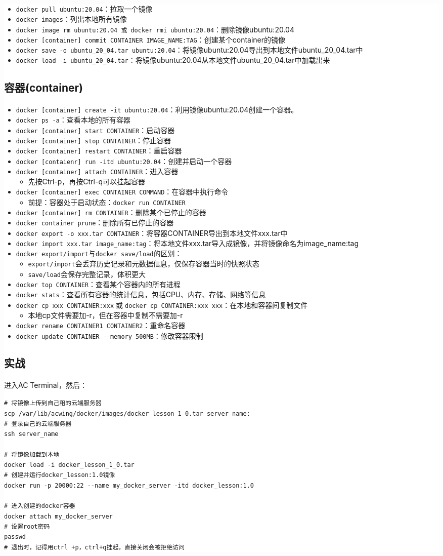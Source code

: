 - `docker pull ubuntu:20.04`：拉取一个镜像
- `docker images`：列出本地所有镜像
- `docker image rm ubuntu:20.04 或 docker rmi ubuntu:20.04`：删除镜像ubuntu:20.04
- `docker [container] commit CONTAINER IMAGE_NAME:TAG`：创建某个container的镜像
- `docker save -o ubuntu_20_04.tar ubuntu:20.04`：将镜像ubuntu:20.04导出到本地文件ubuntu_20_04.tar中
- `docker load -i ubuntu_20_04.tar`：将镜像ubuntu:20.04从本地文件ubuntu_20_04.tar中加载出来

## 容器(container)

- `docker [container] create -it ubuntu:20.04`：利用镜像ubuntu:20.04创建一个容器。
- `docker ps -a`：查看本地的所有容器
- `docker [container] start CONTAINER`：启动容器
- `docker [container] stop CONTAINER`：停止容器
- `docker [container] restart CONTAINER`：重启容器
- `docker [contaienr] run -itd ubuntu:20.04`：创建并启动一个容器
- `docker [container] attach CONTAINER`：进入容器
  - 先按Ctrl-p，再按Ctrl-q可以挂起容器
- `docker [container] exec CONTAINER COMMAND`：在容器中执行命令
  - 前提：容器处于启动状态：`docker run CONTAINER`
- `docker [container] rm CONTAINER`：删除某个已停止的容器
- `docker container prune`：删除所有已停止的容器
- `docker export -o xxx.tar CONTAINER`：将容器CONTAINER导出到本地文件xxx.tar中
- `docker import xxx.tar image_name:tag`：将本地文件xxx.tar导入成镜像，并将镜像命名为image_name:tag
- `docker export/import`与`docker save/load`的区别：
  - `export/import`会丢弃历史记录和元数据信息，仅保存容器当时的快照状态
  - `save/load`会保存完整记录，体积更大
- `docker top CONTAINER`：查看某个容器内的所有进程
- `docker stats`：查看所有容器的统计信息，包括CPU、内存、存储、网络等信息
- `docker cp xxx CONTAINER:xxx` 或 `docker cp CONTAINER:xxx xxx`：在本地和容器间复制文件
  - 本地cp文件需要加-r，但在容器中复制不需要加-r
- `docker rename CONTAINER1 CONTAINER2`：重命名容器
- `docker update CONTAINER --memory 500MB`：修改容器限制



## 实战

进入AC Terminal，然后：

```shell
# 将镜像上传到自己租的云端服务器
scp /var/lib/acwing/docker/images/docker_lesson_1_0.tar server_name:  
# 登录自己的云端服务器
ssh server_name  

# 将镜像加载到本地
docker load -i docker_lesson_1_0.tar  
# 创建并运行docker_lesson:1.0镜像
docker run -p 20000:22 --name my_docker_server -itd docker_lesson:1.0  

# 进入创建的docker容器
docker attach my_docker_server  
# 设置root密码
passwd  
# 退出时，记得用ctrl +p，ctrl+q挂起，直接关闭会被拒绝访问
```
